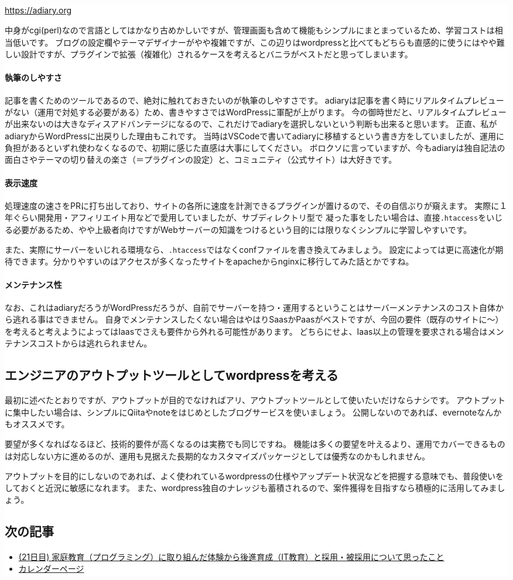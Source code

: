 https://adiary.org

中身がcgi(perl)なので言語としてはかなり古めかしいですが、管理画面も含めて機能もシンプルにまとまっているため、学習コストは相当低いです。
ブログの設定欄やテーマデザイナーがやや複雑ですが、この辺りはwordpressと比べてもどちらも直感的に使うにはやや難しい設計ですが、プラグインで拡張（複雑化）されるケースを考えるとバニラがベストだと思ってしまいます。

#### 執筆のしやすさ
記事を書くためのツールであるので、絶対に触れておきたいのが執筆のしやすさです。
adiaryは記事を書く時にリアルタイムプレビューがない（運用で対処する必要がある）ため、書きやすさではWordPressに軍配が上がります。
今の御時世だと、リアルタイムプレビューが出来ないのは大きなディスアドバンテージになるので、これだけでadiaryを選択しないという判断も出来ると思います。
正直、私がadiaryからWordPressに出戻りした理由もこれです。
当時はVSCodeで書いてadiaryに移植するという書き方をしていましたが、運用に負担があるといずれ使わなくなるので、初期に感じた直感は大事にしてください。
ボロクソに言っていますが、今もadiaryは独自記法の面白さやテーマの切り替えの楽さ（＝プラグインの設定）と、コミュニティ（公式サイト）は大好きです。

#### 表示速度
処理速度の速さをPRに打ち出しており、サイトの各所に速度を計測できるプラグインが置けるので、その自信ぶりが窺えます。
実際に１年ぐらい開発用・アフィリエイト用などで愛用していましたが、サブディレクトリ型で
凝った事をしたい場合は、直接`.htaccess`をいじる必要があるため、やや上級者向けですがWebサーバーの知識をつけるという目的には限りなくシンプルに学習しやすいです。

また、実際にサーバーをいじれる環境なら、`.htaccess`ではなくconfファイルを書き換えてみましょう。
設定によっては更に高速化が期待できます。分かりやすいのはアクセスが多くなったサイトをapacheからnginxに移行してみた話とかですね。

#### メンテナンス性
なお、これはadiaryだろうがWordPressだろうが、自前でサーバーを持つ・運用するということはサーバーメンテナンスのコスト自体から逃れる事はできません。
自身でメンテナンスしたくない場合はやはりSaasかPaasがベストですが、今回の要件（既存のサイトに～）を考えると考えようによってはIaasでさえも要件から外れる可能性があります。
どちらにせよ、Iaas以上の管理を要求される場合はメンテナンスコストからは逃れられません。

## エンジニアのアウトプットツールとしてwordpressを考える
最初に述べたとおりですが、アウトプットが目的でなければアリ、アウトプットツールとして使いたいだけならナシです。
アウトプットに集中したい場合は、シンプルにQiitaやnoteをはじめとしたブログサービスを使いましょう。
公開しないのであれば、evernoteなんかもオススメです。

要望が多くなればなるほど、技術的要件が高くなるのは実務でも同じですね。
機能は多くの要望を叶えるより、運用でカバーできるものは対応しない方に進めるのが、運用も見据えた長期的なカスタマイズパッケージとしては優秀なのかもしれません。

アウトプットを目的にしないのであれば、よく使われているwordpressの仕様やアップデート状況などを把握する意味でも、普段使いをしておくと近況に敏感になれます。
また、wordpress独自のナレッジも蓄積されるので、案件獲得を目指すなら積極的に活用してみましょう。

## 次の記事
- [(21日目) 家庭教育（プログラミング）に取り組んだ体験から後進育成（IT教育）と採用・被採用について思ったこと](https://qiita.com/nomurasan/items/a9d59eff0c2642833644)
- [カレンダーページ](https://qiita.com/advent-calendar/2022/oreno_nomurasan2022)
